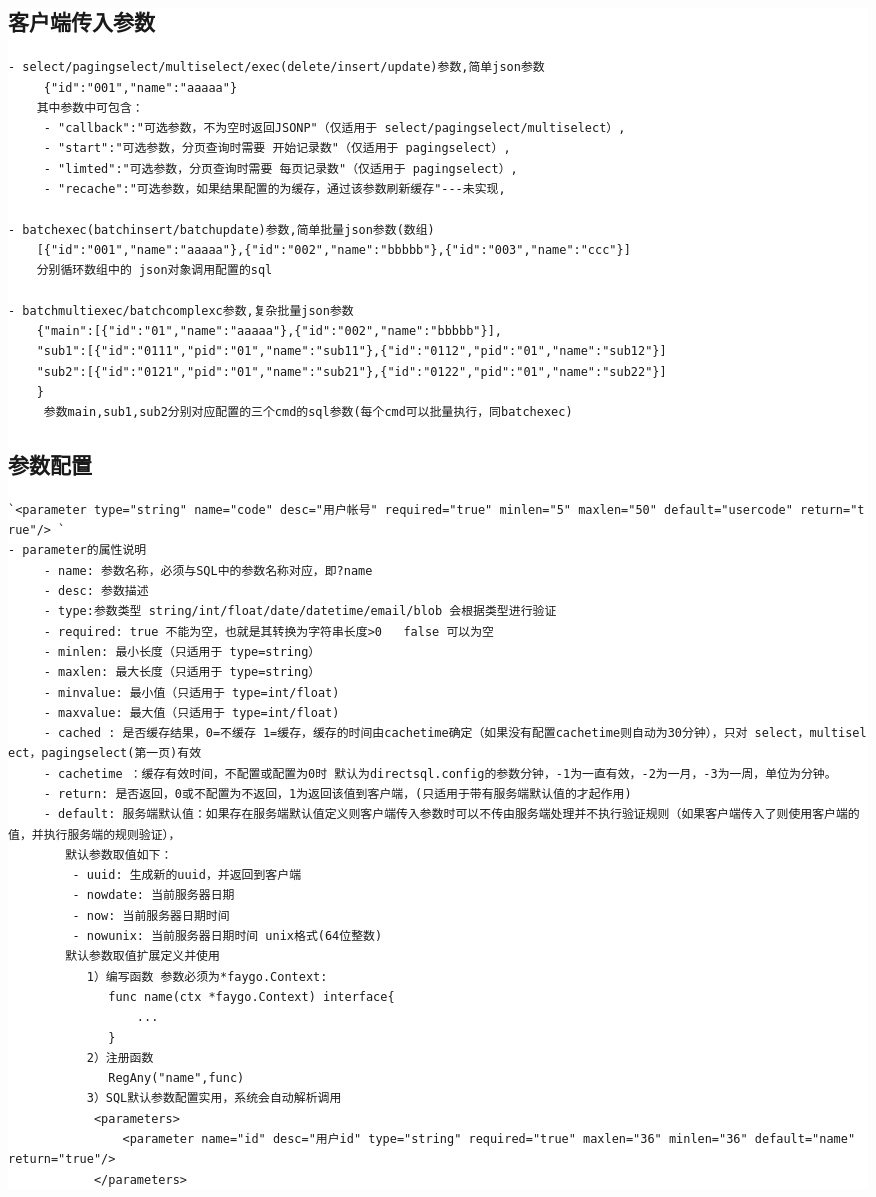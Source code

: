## 客户端传入参数
    - select/pagingselect/multiselect/exec(delete/insert/update)参数,简单json参数 
         {"id":"001","name":"aaaaa"}
        其中参数中可包含：
         - "callback":"可选参数，不为空时返回JSONP"（仅适用于 select/pagingselect/multiselect）,
         - "start":"可选参数，分页查询时需要 开始记录数"（仅适用于 pagingselect）,
         - "limted":"可选参数，分页查询时需要 每页记录数"（仅适用于 pagingselect）,
         - "recache":"可选参数，如果结果配置的为缓存，通过该参数刷新缓存"---未实现,

    - batchexec(batchinsert/batchupdate)参数,简单批量json参数(数组)
        [{"id":"001","name":"aaaaa"},{"id":"002","name":"bbbbb"},{"id":"003","name":"ccc"}]
        分别循环数组中的 json对象调用配置的sql

    - batchmultiexec/batchcomplexc参数,复杂批量json参数
        {"main":[{"id":"01","name":"aaaaa"},{"id":"002","name":"bbbbb"}],
        "sub1":[{"id":"0111","pid":"01","name":"sub11"},{"id":"0112","pid":"01","name":"sub12"}]
        "sub2":[{"id":"0121","pid":"01","name":"sub21"},{"id":"0122","pid":"01","name":"sub22"}]
        }
         参数main,sub1,sub2分别对应配置的三个cmd的sql参数(每个cmd可以批量执行，同batchexec)

## 参数配置
    `<parameter type="string" name="code" desc="用户帐号" required="true" minlen="5" maxlen="50" default="usercode" return="true"/> `
    - parameter的属性说明
         - name: 参数名称，必须与SQL中的参数名称对应，即?name
         - desc: 参数描述
         - type:参数类型 string/int/float/date/datetime/email/blob 会根据类型进行验证                 
         - required: true 不能为空，也就是其转换为字符串长度>0   false 可以为空
         - minlen: 最小长度（只适用于 type=string） 
         - maxlen: 最大长度（只适用于 type=string） 
         - minvalue: 最小值（只适用于 type=int/float) 
         - maxvalue: 最大值（只适用于 type=int/float) 
         - cached : 是否缓存结果，0=不缓存 1=缓存，缓存的时间由cachetime确定（如果没有配置cachetime则自动为30分钟），只对 select，multiselect，pagingselect(第一页)有效
         - cachetime ：缓存有效时间，不配置或配置为0时 默认为directsql.config的参数分钟，-1为一直有效，-2为一月，-3为一周，单位为分钟。 
         - return: 是否返回，0或不配置为不返回，1为返回该值到客户端，(只适用于带有服务端默认值的才起作用)
         - default: 服务端默认值：如果存在服务端默认值定义则客户端传入参数时可以不传由服务端处理并不执行验证规则（如果客户端传入了则使用客户端的值，并执行服务端的规则验证），
            默认参数取值如下：
             - uuid: 生成新的uuid，并返回到客户端
             - nowdate: 当前服务器日期
             - now: 当前服务器日期时间 
             - nowunix: 当前服务器日期时间 unix格式(64位整数)  
            默认参数取值扩展定义并使用
               1）编写函数 参数必须为*faygo.Context:
                  func name(ctx *faygo.Context) interface{
                      ...
                  }
               2）注册函数
                  RegAny("name",func)
               3）SQL默认参数配置实用，系统会自动解析调用
                <parameters>
                    <parameter name="id" desc="用户id" type="string" required="true" maxlen="36" minlen="36" default="name" return="true"/>
                </parameters>

